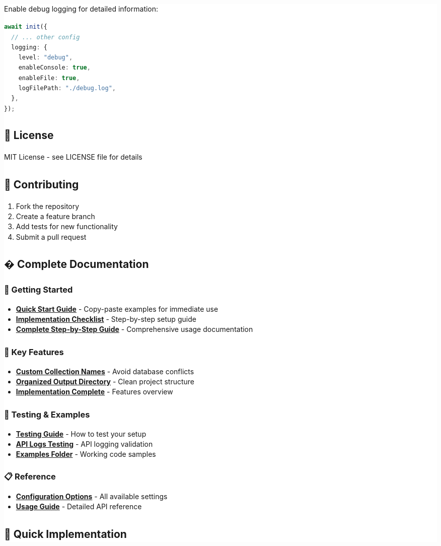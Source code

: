Enable debug logging for detailed information:

```typescript
await init({
  // ... other config
  logging: {
    level: "debug",
    enableConsole: true,
    enableFile: true,
    logFilePath: "./debug.log",
  },
});
```

## 📄 License

MIT License - see LICENSE file for details

## 🤝 Contributing

1. Fork the repository
2. Create a feature branch
3. Add tests for new functionality
4. Submit a pull request

## � Complete Documentation

### 🚀 Getting Started

- **[Quick Start Guide](./examples/quickStart.ts)** - Copy-paste examples for immediate use
- **[Implementation Checklist](./IMPLEMENTATION_CHECKLIST.md)** - Step-by-step setup guide
- **[Complete Step-by-Step Guide](./COMPLETE_STEP_BY_STEP_GUIDE.md)** - Comprehensive usage documentation

### 🎯 Key Features

- **[Custom Collection Names](./CUSTOM_COLLECTIONS.md)** - Avoid database conflicts
- **[Organized Output Directory](./OUTPUT_DIRECTORY.md)** - Clean project structure
- **[Implementation Complete](./IMPLEMENTATION_COMPLETE.md)** - Features overview

### 🧪 Testing & Examples

- **[Testing Guide](./TESTING_GUIDE.md)** - How to test your setup
- **[API Logs Testing](./APILOGS_TESTING_GUIDE.md)** - API logging validation
- **[Examples Folder](./examples/)** - Working code samples

### 📋 Reference

- **[Configuration Options](./FLEXIBLE_API_LOGS.md)** - All available settings
- **[Usage Guide](./COMPLETE_USAGE_GUIDE.md)** - Detailed API reference

## 🎯 Quick Implementation
